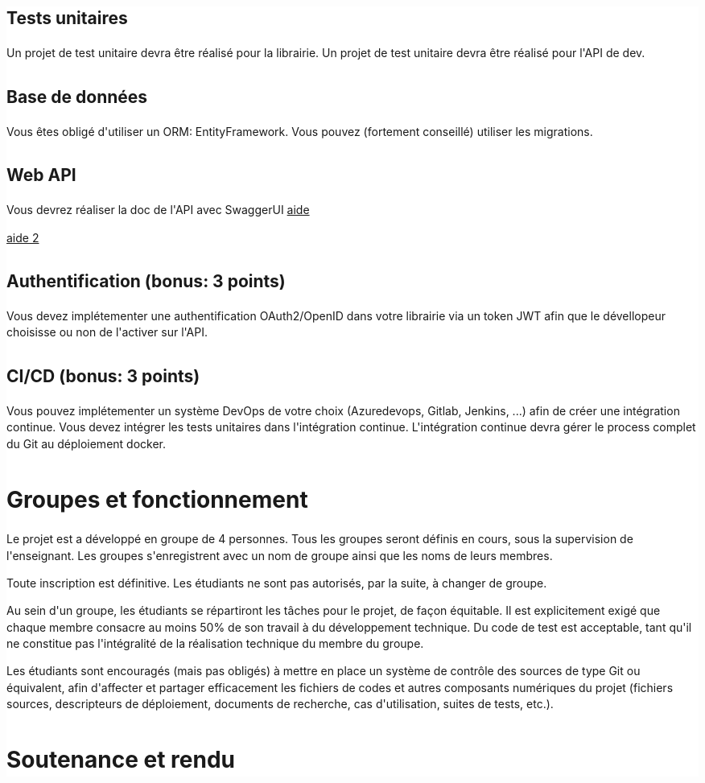 ## Tests unitaires

Un projet de test unitaire devra être réalisé pour la librairie.
Un projet de test unitaire devra être réalisé pour l'API de dev.

## Base de données

Vous êtes obligé d'utiliser un ORM: EntityFramework.
Vous pouvez (fortement conseillé) utiliser les migrations.

## Web API

Vous devrez réaliser la doc de l'API avec SwaggerUI [aide](https://swagger.io/swagger-ui/)

[aide 2](https://docs.microsoft.com/fr-fr/aspnet/core/tutorials/getting-started-with-swashbuckle?view=aspnetcore-3.1&tabs=visual-studio)

## Authentification (bonus: 3 points)

Vous devez implétementer une authentification OAuth2/OpenID dans votre librairie via un token JWT afin que le dévellopeur choisisse ou non de l'activer sur l'API.


## CI/CD (bonus: 3 points)

Vous pouvez implétementer un système DevOps de votre choix (Azuredevops, Gitlab, Jenkins, ...) afin de créer une intégration continue.
Vous devez intégrer les tests unitaires dans l'intégration continue.
L'intégration continue devra gérer le process complet du Git au déploiement docker.


# Groupes et fonctionnement

Le projet est a développé en groupe de 4 personnes.
Tous les groupes seront définis en cours, sous la supervision de l'enseignant. Les groupes s'enregistrent avec un nom de groupe ainsi que les noms de leurs membres.

Toute inscription est définitive.  Les étudiants ne sont pas autorisés, par la suite, à changer de groupe.

Au sein d'un groupe, les étudiants se répartiront les tâches pour le projet, de façon équitable.  Il est explicitement exigé que chaque membre consacre au moins 50% de son travail à du développement technique. Du code de test est acceptable, tant qu'il ne constitue pas l'intégralité de la réalisation technique du membre du groupe.

Les étudiants sont encouragés (mais pas obligés) à mettre en place un système de contrôle des sources de type Git ou équivalent, afin d'affecter et partager efficacement les fichiers de codes et autres composants numériques du projet (fichiers sources, descripteurs de déploiement, documents de recherche, cas d'utilisation, suites de tests, etc.).

# Soutenance et rendu
